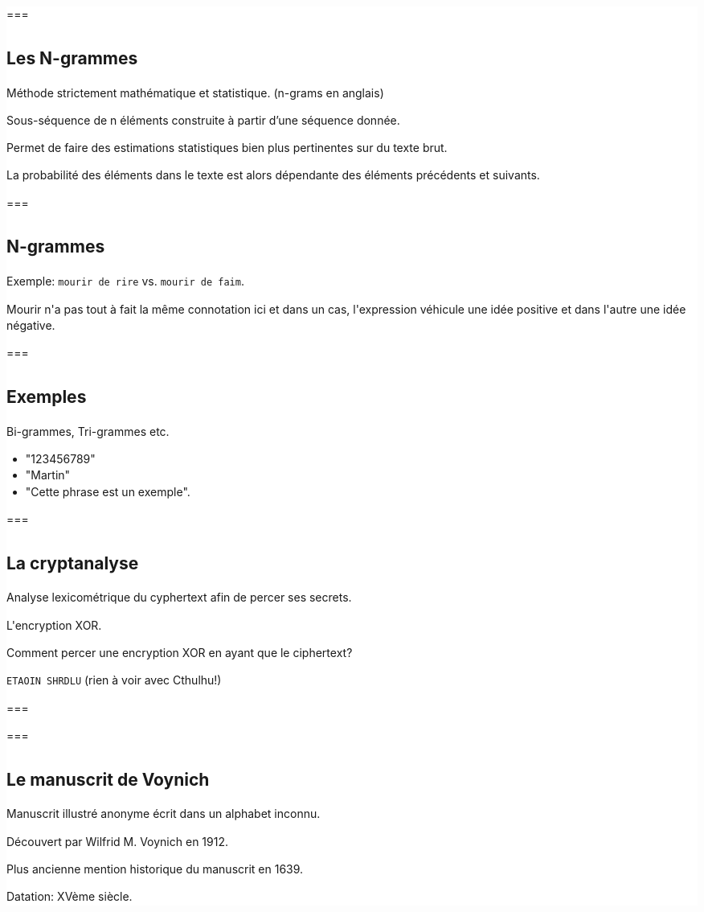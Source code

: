 ===

## Les N-grammes

Méthode strictement mathématique et statistique. (n-grams en anglais)

Sous-séquence de n éléments construite à partir d’une séquence donnée.

Permet de faire des estimations statistiques bien plus pertinentes sur du texte brut.

La probabilité des éléments dans le texte est alors dépendante des éléments précédents et suivants.

===

## N-grammes

Exemple: `mourir de rire` vs. `mourir de faim`.

Mourir n'a pas tout à fait la même connotation ici et dans un cas, l'expression véhicule une idée positive et dans l'autre une idée négative.

===

## Exemples

Bi-grammes, Tri-grammes etc. 

* "123456789"
* "Martin"
* "Cette phrase est un exemple".

===

## La cryptanalyse

Analyse lexicométrique du cyphertext afin de percer ses secrets.

L'encryption XOR.

Comment percer une encryption XOR en ayant que le ciphertext?

`ETAOIN SHRDLU` (rien à voir avec Cthulhu!)

===



===

## Le manuscrit de Voynich

Manuscrit illustré anonyme écrit dans un alphabet inconnu.

Découvert par Wilfrid M. Voynich en 1912.

Plus ancienne mention historique du manuscrit en 1639.

Datation: XVème siècle.
